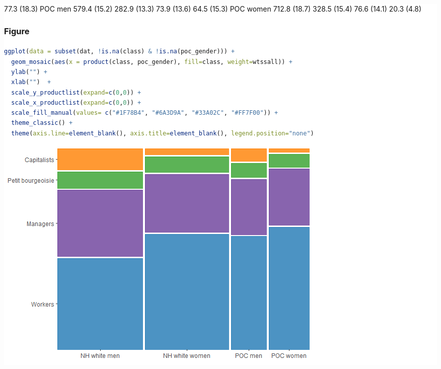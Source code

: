    <td style="text-align:left;"> 77.3 (18.3) </td>
  </tr>
  <tr>
   <td style="text-align:left;"> POC men </td>
   <td style="text-align:left;"> 579.4 (15.2) </td>
   <td style="text-align:left;"> 282.9 (13.3) </td>
   <td style="text-align:left;"> 73.9 (13.6) </td>
   <td style="text-align:left;"> 64.5 (15.3) </td>
  </tr>
  <tr>
   <td style="text-align:left;"> POC women </td>
   <td style="text-align:left;"> 712.8 (18.7) </td>
   <td style="text-align:left;"> 328.5 (15.4) </td>
   <td style="text-align:left;"> 76.6 (14.1) </td>
   <td style="text-align:left;"> 20.3 (4.8) </td>
  </tr>
</tbody>
</table>

### Figure


```r
ggplot(data = subset(dat, !is.na(class) & !is.na(poc_gender))) +
  geom_mosaic(aes(x = product(class, poc_gender), fill=class, weight=wtssall)) +
  ylab("") +
  xlab("")  +
  scale_y_productlist(expand=c(0,0)) +
  scale_x_productlist(expand=c(0,0)) +
  scale_fill_manual(values= c("#1F78B4", "#6A3D9A", "#33A02C", "#FF7F00")) +
  theme_classic() +
  theme(axis.line=element_blank(), axis.title=element_blank(), legend.position="none") 
```

![](analysis_5_3_21_MICE_files/figure-html/unnamed-chunk-6-1.png)
